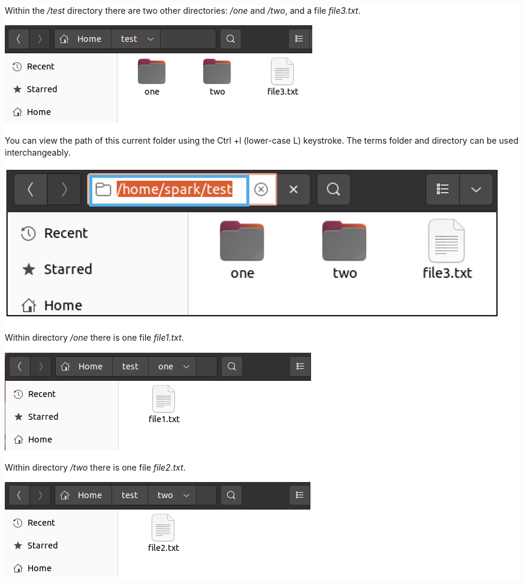 Within the _/test_ directory there are two other directories: _/one_ and _/two_, and a file _file3.txt_.

![linux command line](images/term-fd-3.png)

You can view the path of this current folder using the Ctrl +l (lower-case L) keystroke. The terms folder and directory can be used interchangeably.

![linux command line](images/term-fd-4.png)

Within directory _/one_ there is one file _file1.txt_.

![linux command line](images/term-fd-5.png)

Within directory _/two_ there is one file _file2.txt_.

![linux command line](images/term-fd-6.png)
